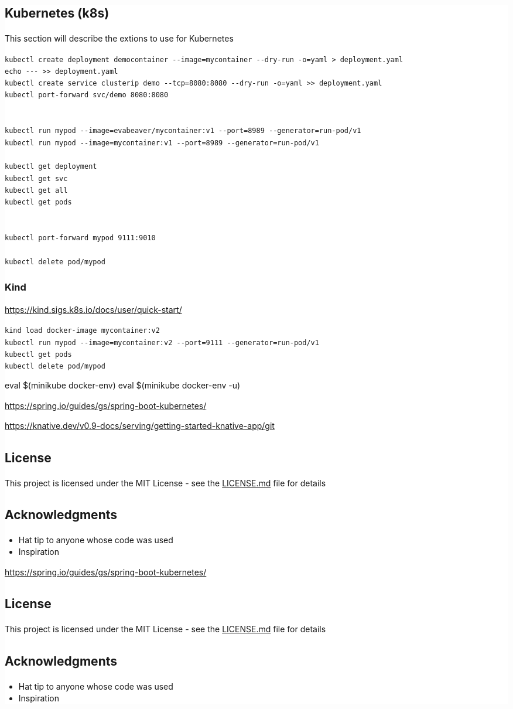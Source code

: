 ## Kubernetes (k8s)

This section will describe the extions to use for Kubernetes

```
kubectl create deployment democontainer --image=mycontainer --dry-run -o=yaml > deployment.yaml
echo --- >> deployment.yaml
kubectl create service clusterip demo --tcp=8080:8080 --dry-run -o=yaml >> deployment.yaml
kubectl port-forward svc/demo 8080:8080


kubectl run mypod --image=evabeaver/mycontainer:v1 --port=8989 --generator=run-pod/v1
kubectl run mypod --image=mycontainer:v1 --port=8989 --generator=run-pod/v1

kubectl get deployment
kubectl get svc
kubectl get all
kubectl get pods
 

kubectl port-forward mypod 9111:9010

kubectl delete pod/mypod
```
### Kind

https://kind.sigs.k8s.io/docs/user/quick-start/

```
kind load docker-image mycontainer:v2
kubectl run mypod --image=mycontainer:v2 --port=9111 --generator=run-pod/v1
kubectl get pods
kubectl delete pod/mypod
```
eval $(minikube docker-env)
eval $(minikube docker-env -u)


https://spring.io/guides/gs/spring-boot-kubernetes/

https://knative.dev/v0.9-docs/serving/getting-started-knative-app/git

## License

This project is licensed under the MIT License - see the [LICENSE.md](LICENSE.md) file for details

## Acknowledgments

* Hat tip to anyone whose code was used
* Inspiration

https://spring.io/guides/gs/spring-boot-kubernetes/

## License

This project is licensed under the MIT License - see the [LICENSE.md](LICENSE.md) file for details

## Acknowledgments

* Hat tip to anyone whose code was used
* Inspiration
